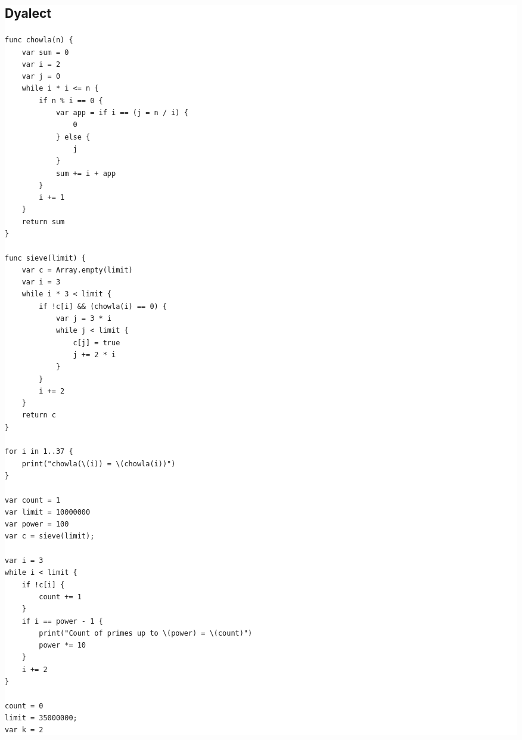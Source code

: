 

## Dyalect


```dyalect
func chowla(n) {
    var sum = 0
    var i = 2
    var j = 0
    while i * i <= n {
        if n % i == 0 {
            var app = if i == (j = n / i) {
                0
            } else {
                j
            }
            sum += i + app
        }
        i += 1
    }
    return sum
}

func sieve(limit) {
    var c = Array.empty(limit)
    var i = 3
    while i * 3 < limit {
        if !c[i] && (chowla(i) == 0) {
            var j = 3 * i
            while j < limit {
                c[j] = true
                j += 2 * i
            }
        }
        i += 2
    }
    return c
}

for i in 1..37 {
    print("chowla(\(i)) = \(chowla(i))")
}

var count = 1
var limit = 10000000
var power = 100
var c = sieve(limit);

var i = 3
while i < limit {
    if !c[i] {
        count += 1
    }
    if i == power - 1 {
        print("Count of primes up to \(power) = \(count)")
        power *= 10
    }
    i += 2
}

count = 0
limit = 35000000;
var k = 2
```